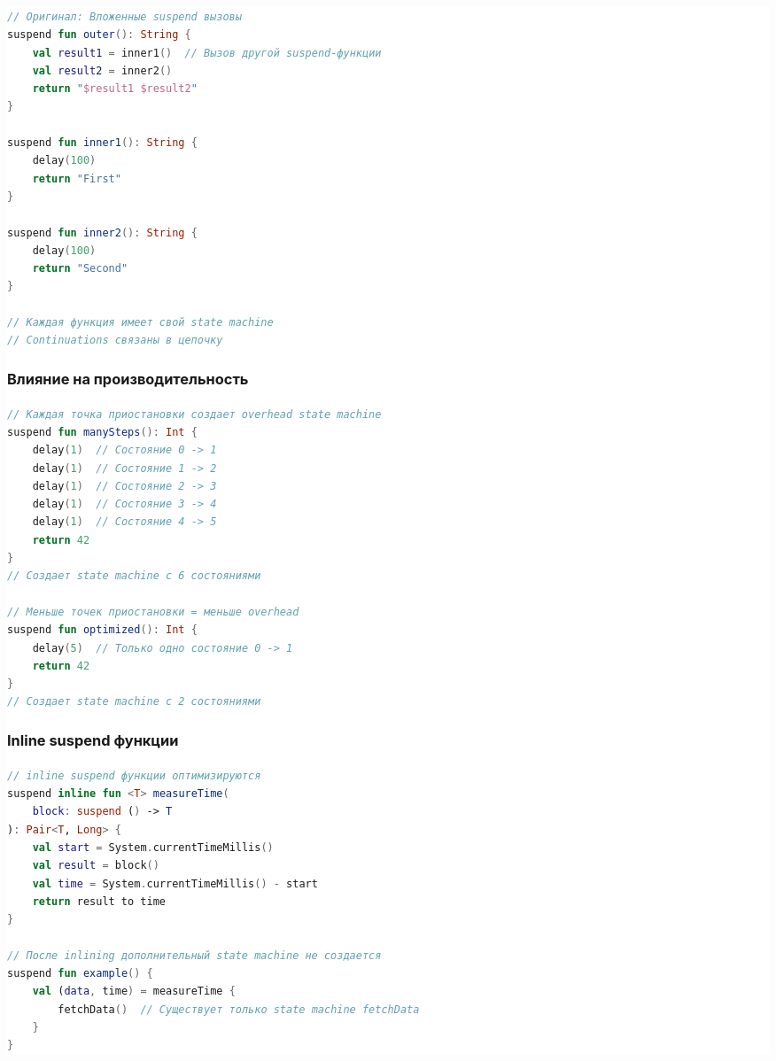 ```kotlin
// Оригинал: Вложенные suspend вызовы
suspend fun outer(): String {
    val result1 = inner1()  // Вызов другой suspend-функции
    val result2 = inner2()
    return "$result1 $result2"
}

suspend fun inner1(): String {
    delay(100)
    return "First"
}

suspend fun inner2(): String {
    delay(100)
    return "Second"
}

// Каждая функция имеет свой state machine
// Continuations связаны в цепочку
```

### Влияние на производительность

```kotlin
// Каждая точка приостановки создает overhead state machine
suspend fun manySteps(): Int {
    delay(1)  // Состояние 0 -> 1
    delay(1)  // Состояние 1 -> 2
    delay(1)  // Состояние 2 -> 3
    delay(1)  // Состояние 3 -> 4
    delay(1)  // Состояние 4 -> 5
    return 42
}
// Создает state machine с 6 состояниями

// Меньше точек приостановки = меньше overhead
suspend fun optimized(): Int {
    delay(5)  // Только одно состояние 0 -> 1
    return 42
}
// Создает state machine с 2 состояниями
```

### Inline suspend функции

```kotlin
// inline suspend функции оптимизируются
suspend inline fun <T> measureTime(
    block: suspend () -> T
): Pair<T, Long> {
    val start = System.currentTimeMillis()
    val result = block()
    val time = System.currentTimeMillis() - start
    return result to time
}

// После inlining дополнительный state machine не создается
suspend fun example() {
    val (data, time) = measureTime {
        fetchData()  // Существует только state machine fetchData
    }
}
```

